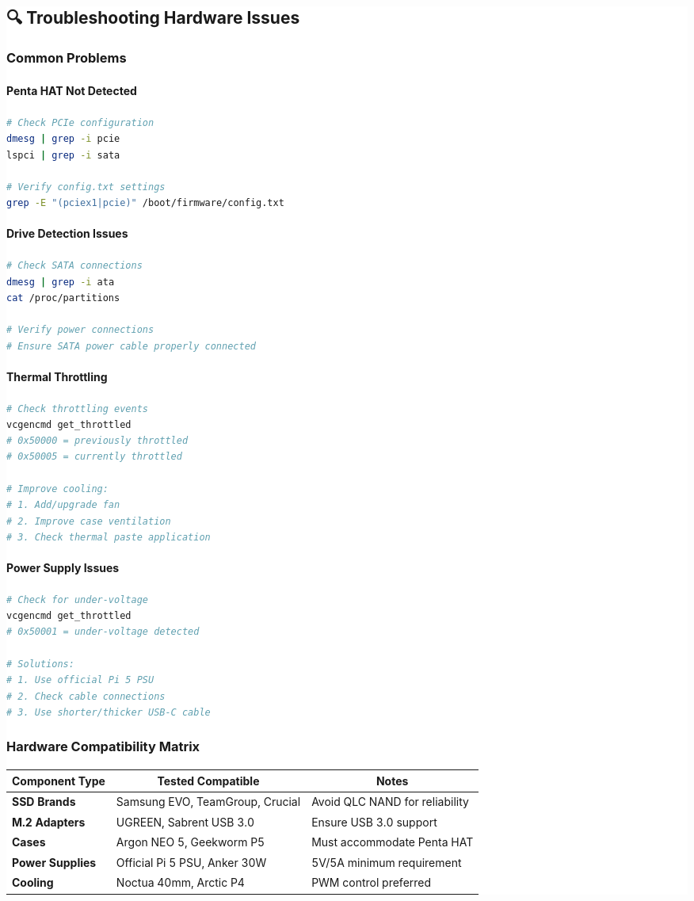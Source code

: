 ## 🔍 Troubleshooting Hardware Issues

### Common Problems

#### Penta HAT Not Detected
```bash
# Check PCIe configuration
dmesg | grep -i pcie
lspci | grep -i sata

# Verify config.txt settings
grep -E "(pciex1|pcie)" /boot/firmware/config.txt
```

#### Drive Detection Issues
```bash
# Check SATA connections
dmesg | grep -i ata
cat /proc/partitions

# Verify power connections
# Ensure SATA power cable properly connected
```

#### Thermal Throttling
```bash
# Check throttling events
vcgencmd get_throttled
# 0x50000 = previously throttled
# 0x50005 = currently throttled

# Improve cooling:
# 1. Add/upgrade fan
# 2. Improve case ventilation
# 3. Check thermal paste application
```

#### Power Supply Issues
```bash
# Check for under-voltage
vcgencmd get_throttled
# 0x50001 = under-voltage detected

# Solutions:
# 1. Use official Pi 5 PSU
# 2. Check cable connections
# 3. Use shorter/thicker USB-C cable
```

### Hardware Compatibility Matrix

| Component Type | Tested Compatible | Notes |
|----------------|------------------|-------|
| **SSD Brands** | Samsung EVO, TeamGroup, Crucial | Avoid QLC NAND for reliability |
| **M.2 Adapters** | UGREEN, Sabrent USB 3.0 | Ensure USB 3.0 support |
| **Cases** | Argon NEO 5, Geekworm P5 | Must accommodate Penta HAT |
| **Power Supplies** | Official Pi 5 PSU, Anker 30W | 5V/5A minimum requirement |
| **Cooling** | Noctua 40mm, Arctic P4 | PWM control preferred |
